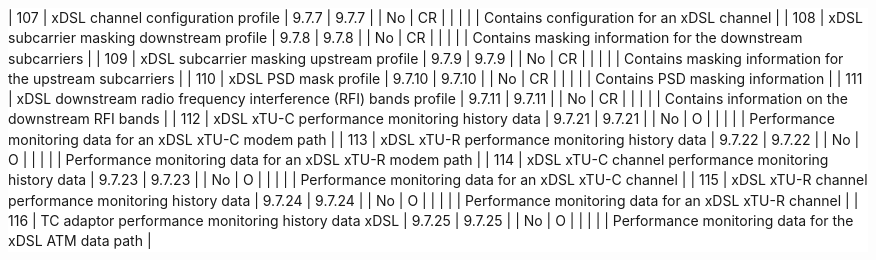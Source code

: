 | 107               | xDSL channel configuration profile                                                 | 9.7.7                  | 9.7.7                |                                | No                                    | CR                                |                                              |                         |                         |                                       | Contains configuration for an xDSL channel                                                                                                                          |
| 108               | xDSL subcarrier masking downstream profile                                         | 9.7.8                  | 9.7.8                |                                | No                                    | CR                                |                                              |                         |                         |                                       | Contains masking information for the downstream subcarriers                                                                                                         |
| 109               | xDSL subcarrier masking upstream profile                                           | 9.7.9                  | 9.7.9                |                                | No                                    | CR                                |                                              |                         |                         |                                       | Contains masking information for the upstream subcarriers                                                                                                           |
| 110               | xDSL PSD mask profile                                                              | 9.7.10                 | 9.7.10               |                                | No                                    | CR                                |                                              |                         |                         |                                       | Contains PSD masking information                                                                                                                                    |
| 111               | xDSL downstream radio frequency interference (RFI) bands profile                   | 9.7.11                 | 9.7.11               |                                | No                                    | CR                                |                                              |                         |                         |                                       | Contains information on the downstream RFI bands                                                                                                                    |
| 112               | xDSL xTU-C performance monitoring history data                                     | 9.7.21                 | 9.7.21               |                                | No                                    | O                                 |                                              |                         |                         |                                       | Performance monitoring data for an xDSL xTU-C modem path                                                                                                            |
| 113               | xDSL xTU-R performance monitoring history data                                     | 9.7.22                 | 9.7.22               |                                | No                                    | O                                 |                                              |                         |                         |                                       | Performance monitoring data for an xDSL xTU-R modem path                                                                                                            |
| 114               | xDSL xTU-C channel performance monitoring history data                             | 9.7.23                 | 9.7.23               |                                | No                                    | O                                 |                                              |                         |                         |                                       | Performance monitoring data for an xDSL xTU-C channel                                                                                                               |
| 115               | xDSL xTU-R channel performance monitoring history data                             | 9.7.24                 | 9.7.24               |                                | No                                    | O                                 |                                              |                         |                         |                                       | Performance monitoring data for an xDSL xTU-R channel                                                                                                               |
| 116               | TC adaptor performance monitoring history data xDSL                                | 9.7.25                 | 9.7.25               |                                | No                                    | O                                 |                                              |                         |                         |                                       | Performance monitoring data for the xDSL ATM data path                                                                                                              |